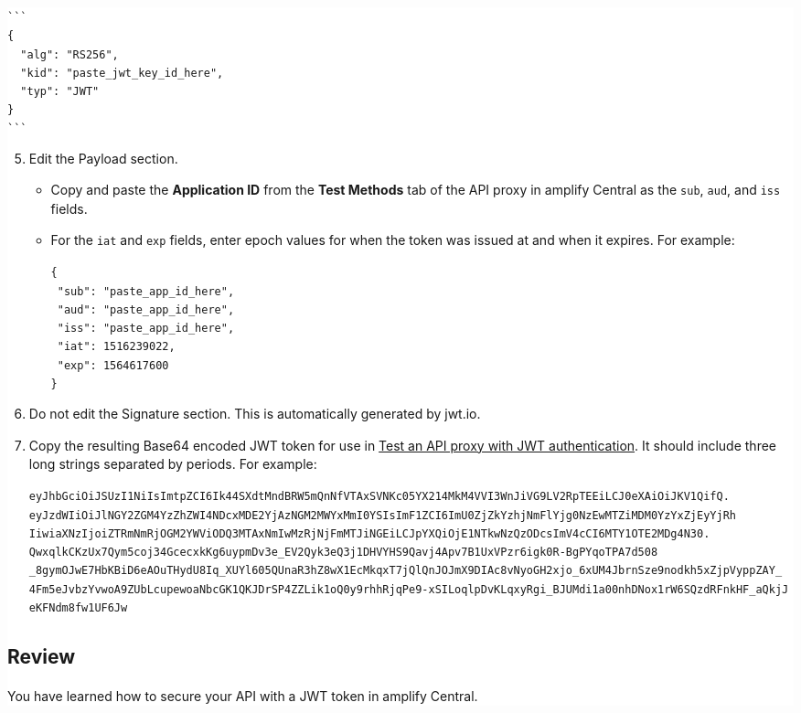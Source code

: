    ```
    {
      "alg": "RS256",
      "kid": "paste_jwt_key_id_here",
      "typ": "JWT"
    }
    ```

5. Edit the Payload section.
    * Copy and paste the **Application ID** from the **Test Methods** tab of the API proxy in amplify Central as the `sub`, `aud`, and `iss` fields.
    * For the `iat` and `exp` fields, enter epoch values for when the token was issued at and when it expires. For example:

        ```
        {
         "sub": "paste_app_id_here",
         "aud": "paste_app_id_here",
         "iss": "paste_app_id_here",
         "iat": 1516239022,
         "exp": 1564617600
        }
        ```

6. Do not edit the Signature section. This is automatically generated by jwt.io.
7. Copy the resulting Base64 encoded JWT token for use in [Test an API proxy with JWT authentication](#test-an-api-proxy-with-jwt-authentication). It should include three long strings separated by periods. For example:

    ```
    eyJhbGciOiJSUzI1NiIsImtpZCI6Ik44SXdtMndBRW5mQnNfVTAxSVNKc05YX214MkM4VVI3WnJiVG9LV2RpTEEiLCJ0eXAiOiJKV1QifQ.
    eyJzdWIiOiJlNGY2ZGM4YzZhZWI4NDcxMDE2YjAzNGM2MWYxMmI0YSIsImF1ZCI6ImU0ZjZkYzhjNmFlYjg0NzEwMTZiMDM0YzYxZjEyYjRh
    IiwiaXNzIjoiZTRmNmRjOGM2YWViODQ3MTAxNmIwMzRjNjFmMTJiNGEiLCJpYXQiOjE1NTkwNzQzODcsImV4cCI6MTY1OTE2MDg4N30.
    QwxqlkCKzUx7Qym5coj34GcecxkKg6uypmDv3e_EV2Qyk3eQ3j1DHVYHS9Qavj4Apv7B1UxVPzr6igk0R-BgPYqoTPA7d508
    _8gymOJwE7HbKBiD6eAOuTHydU8Iq_XUYl605QUnaR3hZ8wX1EcMkqxT7jQlQnJOJmX9DIAc8vNyoGH2xjo_6xUM4JbrnSze9nodkh5xZjpVyppZAY_
    4Fm5eJvbzYvwoA9ZUbLcupewoaNbcGK1QKJDrSP4ZZLik1oQ0y9rhhRjqPe9-xSILoqlpDvKLqxyRgi_BJUMdi1a00nhDNox1rW6SQzdRFnkHF_aQkjJeKFNdm8fw1UF6Jw
    ```

## Review

You have learned how to secure your API with a JWT token in amplify Central.

